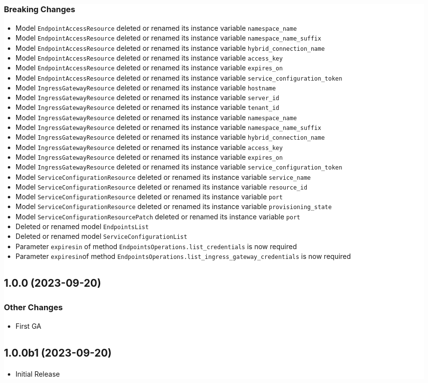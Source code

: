 ### Breaking Changes

  - Model `EndpointAccessResource` deleted or renamed its instance variable `namespace_name`
  - Model `EndpointAccessResource` deleted or renamed its instance variable `namespace_name_suffix`
  - Model `EndpointAccessResource` deleted or renamed its instance variable `hybrid_connection_name`
  - Model `EndpointAccessResource` deleted or renamed its instance variable `access_key`
  - Model `EndpointAccessResource` deleted or renamed its instance variable `expires_on`
  - Model `EndpointAccessResource` deleted or renamed its instance variable `service_configuration_token`
  - Model `IngressGatewayResource` deleted or renamed its instance variable `hostname`
  - Model `IngressGatewayResource` deleted or renamed its instance variable `server_id`
  - Model `IngressGatewayResource` deleted or renamed its instance variable `tenant_id`
  - Model `IngressGatewayResource` deleted or renamed its instance variable `namespace_name`
  - Model `IngressGatewayResource` deleted or renamed its instance variable `namespace_name_suffix`
  - Model `IngressGatewayResource` deleted or renamed its instance variable `hybrid_connection_name`
  - Model `IngressGatewayResource` deleted or renamed its instance variable `access_key`
  - Model `IngressGatewayResource` deleted or renamed its instance variable `expires_on`
  - Model `IngressGatewayResource` deleted or renamed its instance variable `service_configuration_token`
  - Model `ServiceConfigurationResource` deleted or renamed its instance variable `service_name`
  - Model `ServiceConfigurationResource` deleted or renamed its instance variable `resource_id`
  - Model `ServiceConfigurationResource` deleted or renamed its instance variable `port`
  - Model `ServiceConfigurationResource` deleted or renamed its instance variable `provisioning_state`
  - Model `ServiceConfigurationResourcePatch` deleted or renamed its instance variable `port`
  - Deleted or renamed model `EndpointsList`
  - Deleted or renamed model `ServiceConfigurationList`
  - Parameter `expiresin` of method `EndpointsOperations.list_credentials` is now required
  - Parameter `expiresin`of method `EndpointsOperations.list_ingress_gateway_credentials` is now required

## 1.0.0 (2023-09-20)

### Other Changes

  - First GA

## 1.0.0b1 (2023-09-20)

* Initial Release
